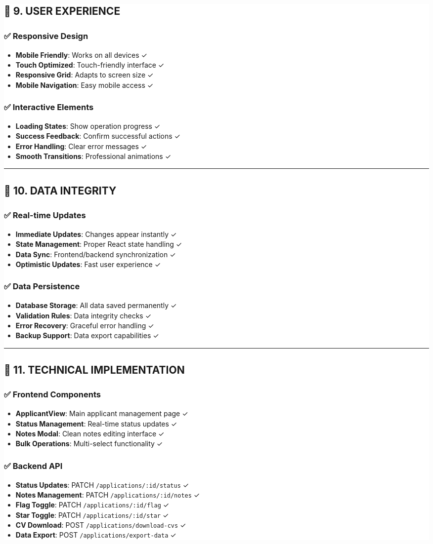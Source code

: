 
## 🎨 **9. USER EXPERIENCE**

### **✅ Responsive Design**
- **Mobile Friendly**: Works on all devices ✓
- **Touch Optimized**: Touch-friendly interface ✓
- **Responsive Grid**: Adapts to screen size ✓
- **Mobile Navigation**: Easy mobile access ✓

### **✅ Interactive Elements**
- **Loading States**: Show operation progress ✓
- **Success Feedback**: Confirm successful actions ✓
- **Error Handling**: Clear error messages ✓
- **Smooth Transitions**: Professional animations ✓

---

## 💾 **10. DATA INTEGRITY**

### **✅ Real-time Updates**
- **Immediate Updates**: Changes appear instantly ✓
- **State Management**: Proper React state handling ✓
- **Data Sync**: Frontend/backend synchronization ✓
- **Optimistic Updates**: Fast user experience ✓

### **✅ Data Persistence**
- **Database Storage**: All data saved permanently ✓
- **Validation Rules**: Data integrity checks ✓
- **Error Recovery**: Graceful error handling ✓
- **Backup Support**: Data export capabilities ✓

---

## 🔧 **11. TECHNICAL IMPLEMENTATION**

### **✅ Frontend Components**
- **ApplicantView**: Main applicant management page ✓
- **Status Management**: Real-time status updates ✓
- **Notes Modal**: Clean notes editing interface ✓
- **Bulk Operations**: Multi-select functionality ✓

### **✅ Backend API**
- **Status Updates**: PATCH `/applications/:id/status` ✓
- **Notes Management**: PATCH `/applications/:id/notes` ✓
- **Flag Toggle**: PATCH `/applications/:id/flag` ✓
- **Star Toggle**: PATCH `/applications/:id/star` ✓
- **CV Download**: POST `/applications/download-cvs` ✓
- **Data Export**: POST `/applications/export-data` ✓
